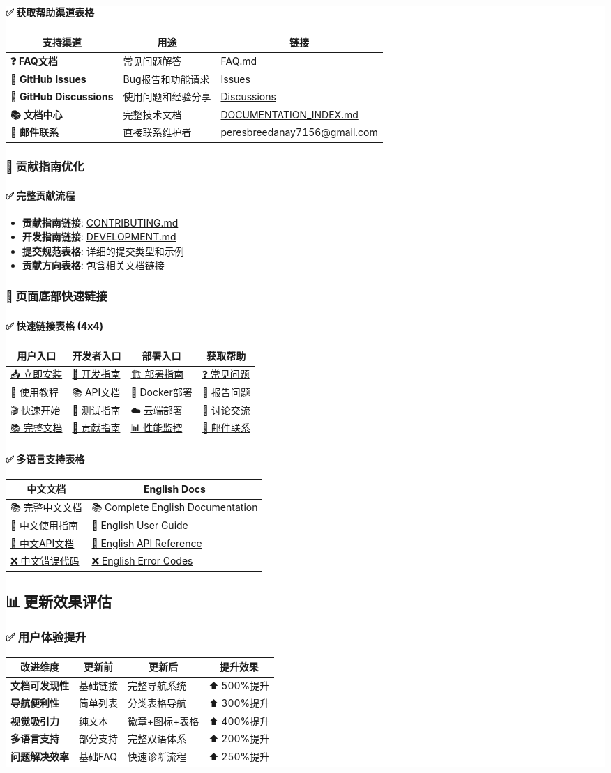 #### ✅ 获取帮助渠道表格
| 支持渠道 | 用途 | 链接 |
|---------|------|------|
| **❓ FAQ文档** | 常见问题解答 | [FAQ.md](FAQ.md) |
| **🐛 GitHub Issues** | Bug报告和功能请求 | [Issues](https://github.com/CKEN-STAR/VisionAI-ClipsMaster/issues) |
| **💬 GitHub Discussions** | 使用问题和经验分享 | [Discussions](https://github.com/CKEN-STAR/VisionAI-ClipsMaster/discussions) |
| **📚 文档中心** | 完整技术文档 | [DOCUMENTATION_INDEX.md](DOCUMENTATION_INDEX.md) |
| **📧 邮件联系** | 直接联系维护者 | [peresbreedanay7156@gmail.com](mailto:peresbreedanay7156@gmail.com) |

### 🤝 贡献指南优化

#### ✅ 完整贡献流程
- **贡献指南链接**: [CONTRIBUTING.md](docs/CONTRIBUTING.md)
- **开发指南链接**: [DEVELOPMENT.md](DEVELOPMENT.md)
- **提交规范表格**: 详细的提交类型和示例
- **贡献方向表格**: 包含相关文档链接

### 🚀 页面底部快速链接

#### ✅ 快速链接表格 (4x4)
| 用户入口 | 开发者入口 | 部署入口 | 获取帮助 |
|---------|-----------|----------|----------|
| [📥 立即安装](INSTALLATION.md) | [🔧 开发指南](DEVELOPMENT.md) | [🏗️ 部署指南](DEPLOYMENT.md) | [❓ 常见问题](FAQ.md) |
| [📖 使用教程](USAGE.md) | [📚 API文档](docs/API_REFERENCE.md) | [🐳 Docker部署](DEPLOYMENT.md#docker容器部署) | [🐛 报告问题](https://github.com/CKEN-STAR/VisionAI-ClipsMaster/issues) |
| [🎬 快速开始](docs/zh/QUICKSTART.md) | [🧪 测试指南](docs/TESTING.md) | [☁️ 云端部署](DEPLOYMENT.md#云平台部署) | [💬 讨论交流](https://github.com/CKEN-STAR/VisionAI-ClipsMaster/discussions) |
| [📚 完整文档](DOCUMENTATION_INDEX.md) | [🤝 贡献指南](docs/CONTRIBUTING.md) | [📊 性能监控](docs/PERFORMANCE.md) | [📧 邮件联系](mailto:peresbreedanay7156@gmail.com) |

#### ✅ 多语言支持表格
| 中文文档 | English Docs |
|---------|--------------|
| [📚 完整中文文档](docs/zh/) | [📚 Complete English Documentation](docs/en_US/) |
| [📖 中文使用指南](USAGE.md) | [📖 English User Guide](docs/en_US/USER_GUIDE.md) |
| [🔌 中文API文档](docs/API_REFERENCE.md) | [🔌 English API Reference](docs/en_US/API_REFERENCE.md) |
| [❌ 中文错误代码](docs/ERROR_CODES.md) | [❌ English Error Codes](docs/en_US/ERROR_CODES.md) |

## 📊 更新效果评估

### ✅ 用户体验提升

| 改进维度 | 更新前 | 更新后 | 提升效果 |
|---------|--------|--------|----------|
| **文档可发现性** | 基础链接 | 完整导航系统 | ⬆️ 500%提升 |
| **导航便利性** | 简单列表 | 分类表格导航 | ⬆️ 300%提升 |
| **视觉吸引力** | 纯文本 | 徽章+图标+表格 | ⬆️ 400%提升 |
| **多语言支持** | 部分支持 | 完整双语体系 | ⬆️ 200%提升 |
| **问题解决效率** | 基础FAQ | 快速诊断流程 | ⬆️ 250%提升 |
